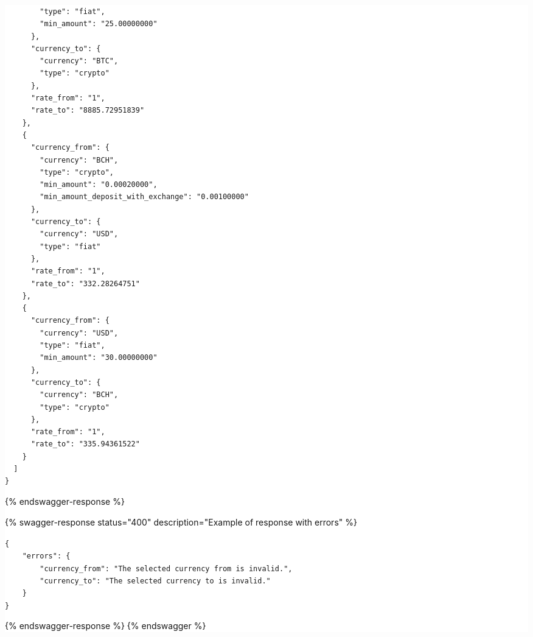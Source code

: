 ```
        "type": "fiat",
        "min_amount": "25.00000000"
      },
      "currency_to": {
        "currency": "BTC",
        "type": "crypto"
      },
      "rate_from": "1",
      "rate_to": "8885.72951839"
    },
    {
      "currency_from": {
        "currency": "BCH",
        "type": "crypto",
        "min_amount": "0.00020000",
        "min_amount_deposit_with_exchange": "0.00100000"
      },
      "currency_to": {
        "currency": "USD",
        "type": "fiat"
      },
      "rate_from": "1",
      "rate_to": "332.28264751"
    },
    {
      "currency_from": {
        "currency": "USD",
        "type": "fiat",
        "min_amount": "30.00000000"
      },
      "currency_to": {
        "currency": "BCH",
        "type": "crypto"
      },
      "rate_from": "1",
      "rate_to": "335.94361522"
    }
  ]
}
```
{% endswagger-response %}

{% swagger-response status="400" description="Example of response with errors" %}
```
{
    "errors": {
        "currency_from": "The selected currency from is invalid.",
        "currency_to": "The selected currency to is invalid."
    }
}
```
{% endswagger-response %}
{% endswagger %}
